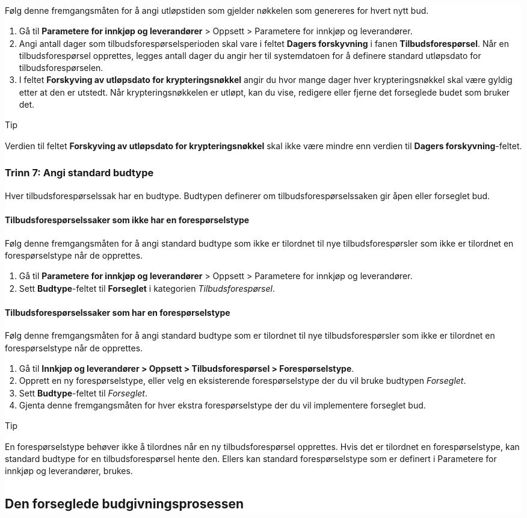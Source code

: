 Følg denne fremgangsmåten for å angi utløpstiden som gjelder nøkkelen som genereres for hvert nytt bud.

1. Gå til **Parametere for innkjøp og leverandører** \> Oppsett \> Parametere for innkjøp og leverandører.
1. Angi antall dager som tilbudsforespørselsperioden skal vare i feltet **Dagers forskyvning** i fanen **Tilbudsforespørsel**. Når en tilbudsforespørsel opprettes, legges antall dager du angir her til systemdatoen for å definere standard utløpsdato for tilbudsforespørselen.
1. I feltet **Forskyving av utløpsdato for krypteringsnøkkel** angir du hvor mange dager hver krypteringsnøkkel skal være gyldig etter at den er utstedt. Når krypteringsnøkkelen er utløpt, kan du vise, redigere eller fjerne det forseglede budet som bruker det.

> [!TIP]
> Verdien til feltet **Forskyving av utløpsdato for krypteringsnøkkel** skal ikke være mindre enn verdien til **Dagers forskyvning**-feltet.

### <a name="step-7-set-the-default-bid-type"></a><a name="set-default-bid-type"></a>Trinn 7: Angi standard budtype

Hver tilbudsforespørselssak har en budtype. Budtypen definerer om tilbudsforespørselssaken gir åpen eller forseglet bud.

#### <a name="rfq-cases-that-dont-have-a-solicitation-type"></a>Tilbudsforespørselssaker som ikke har en forespørselstype

Følg denne fremgangsmåten for å angi standard budtype som ikke er tilordnet til nye tilbudsforespørsler som ikke er tilordnet en forespørselstype når de opprettes.

1. Gå til **Parametere for innkjøp og leverandører** \> Oppsett \> Parametere for innkjøp og leverandører.
1. Sett **Budtype**-feltet til **Forseglet** i kategorien *Tilbudsforespørsel*.

#### <a name="rfq-cases-that-have-a-solicitation-type"></a>Tilbudsforespørselssaker som har en forespørselstype

Følg denne fremgangsmåten for å angi standard budtype som er tilordnet til nye tilbudsforespørsler som ikke er tilordnet en forespørselstype når de opprettes.

1. Gå til **Innkjøp og leverandører \> Oppsett \> Tilbudsforespørsel \> Forespørselstype**.
1. Opprett en ny forespørselstype, eller velg en eksisterende forespørselstype der du vil bruke budtypen *Forseglet*.
1. Sett **Budtype**-feltet til *Forseglet*.
1. Gjenta denne fremgangsmåten for hver ekstra forespørselstype der du vil implementere forseglet bud.

> [!TIP]
> En forespørselstype behøver ikke å tilordnes når en ny tilbudsforespørsel opprettes. Hvis det er tilordnet en forespørselstype, kan standard budtype for en tilbudsforespørsel hente den. Ellers kan standard forespørselstype som er definert i Parametere for innkjøp og leverandører, brukes.

## <a name="the-sealed-bidding-process"></a>Den forseglede budgivningsprosessen
